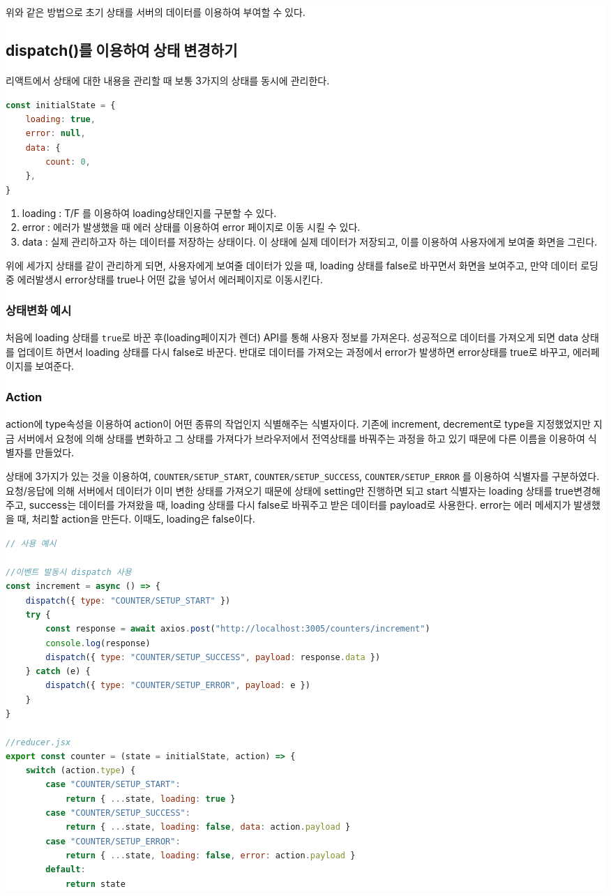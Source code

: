 위와 같은 방법으로 초기 상태를 서버의 데이터를 이용하여 부여할 수 있다.

## dispatch()를 이용하여 상태 변경하기

리액트에서 상태에 대한 내용을 관리할 때 보통 3가지의 상태를 동시에 관리한다.

```js
const initialState = {
    loading: true,
    error: null,
    data: {
        count: 0,
    },
}
```

1. loading : T/F 를 이용하여 loading상태인지를 구분할 수 있다.
2. error : 에러가 발생했을 때 에러 상태를 이용하여 error 페이지로 이동 시킬 수 있다.
3. data : 실제 관리하고자 하는 데이터를 저장하는 상태이다. 이 상태에 실제 데이터가 저장되고, 이를 이용하여 사용자에게 보여줄 화면을 그린다.

위에 세가지 상태를 같이 관리하게 되면, 사용자에게 보여줄 데이터가 있을 때, loading 상태를 false로 바꾸면서 화면을 보여주고, 만약 데이터 로딩중 에러발생시 error상태를 true나 어떤 값을 넣어서 에러페이지로 이동시킨다.

### 상태변화 예시

처음에 loading 상태를 `true`로 바꾼 후(loading페이지가 렌더) API를 통해 사용자 정보를 가져온다. 성공적으로 데이터를 가져오게 되면 data 상태를 업데이트 하면서 loading 상태를 다시 false로 바꾼다. 반대로 데이터를 가져오는 과정에서 error가 발생하면 error상태를 true로 바꾸고, 에러페이지를 보여준다.

### Action

action에 type속성을 이용하여 action이 어떤 종류의 작업인지 식별해주는 식별자이다.
기존에 increment, decrement로 type을 지정했었지만 지금 서버에서 요청에 의해 상태를 변화하고 그 상태를 가져다가 브라우저에서 전역상태를 바꿔주는 과정을 하고 있기 때문에
다른 이름을 이용하여 식별자를 만들었다.

상태에 3가지가 있는 것을 이용하여,
`COUNTER/SETUP_START`, `COUNTER/SETUP_SUCCESS`, `COUNTER/SETUP_ERROR` 를 이용하여 식별자를 구분하였다.
요청/응답에 의해 서버에서 데이터가 이미 변한 상태를 가져오기 때문에 상태에 setting만 진행하면 되고 start 식별자는 loading 상태를 true변경해주고, success는 데이터를 가져왔을 때, loading 상태를 다시 false로 바꿔주고 받은 데이터를 payload로 사용한다. error는 에러 메세지가 발생했을 때, 처리할 action을 만든다. 이때도, loading은 false이다.

```js
// 사용 예시

//이벤트 발동시 dispatch 사용
const increment = async () => {
    dispatch({ type: "COUNTER/SETUP_START" })
    try {
        const response = await axios.post("http://localhost:3005/counters/increment")
        console.log(response)
        dispatch({ type: "COUNTER/SETUP_SUCCESS", payload: response.data })
    } catch (e) {
        dispatch({ type: "COUNTER/SETUP_ERROR", payload: e })
    }
}

//reducer.jsx
export const counter = (state = initialState, action) => {
    switch (action.type) {
        case "COUNTER/SETUP_START":
            return { ...state, loading: true }
        case "COUNTER/SETUP_SUCCESS":
            return { ...state, loading: false, data: action.payload }
        case "COUNTER/SETUP_ERROR":
            return { ...state, loading: false, error: action.payload }
        default:
            return state
```